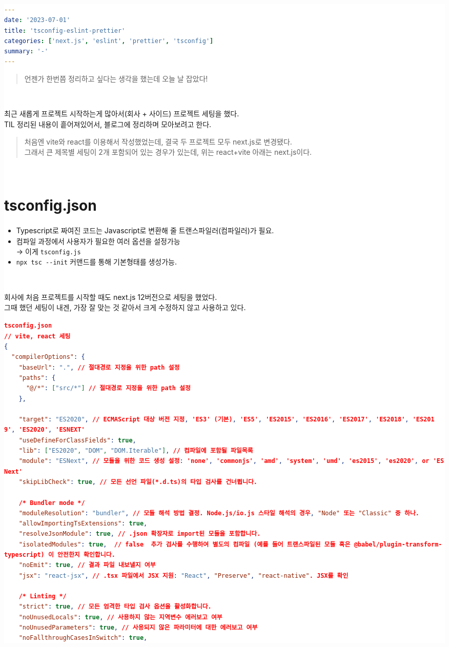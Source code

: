 ```yaml
---
date: '2023-07-01'
title: 'tsconfig-eslint-prettier'
categories: ['next.js', 'eslint', 'prettier', 'tsconfig']
summary: '-'
---
```


> 언젠가 한번쯤 정리하고 싶다는 생각을 했는데 오늘 날 잡았다!

<br>

최근 새롭게 프로젝트 시작하는게 많아서(회사 + 사이드) 프로젝트 세팅을 했다.  
TIL 정리된 내용이 흩어져있어서, 블로그에 정리하며 모아보려고 한다.

> 처음엔 vite와 react를 이용해서 작성했었는데, 결국 두 프로젝트 모두 next.js로 변경됐다.  
> 그래서 큰 제목별 세팅이 2개 포함되어 있는 경우가 있는데, 위는 react+vite 아래는 next.js이다.

<br>

# tsconfig.json

- Typescript로 짜여진 코드는 Javascript로 변환해 줄 트랜스파일러(컴파일러)가 필요.
- 컴파일 과정에서 사용자가 필요한 여러 옵션을 설정가능  
  → 이게 `tsconfig.js`
- `npx tsc --init` 커맨드를 통해 기본형태를 생성가능.

<br>

회사에 처음 프로젝트를 시작할 때도 next.js 12버전으로 세팅을 했었다.  
그때 했던 세팅이 내겐, 가장 잘 맞는 것 같아서 크게 수정하지 않고 사용하고 있다.

```JSON
tsconfig.json
// vite, react 세팅
{
  "compilerOptions": {
    "baseUrl": ".", // 절대경로 지정을 위한 path 설정
    "paths": {
      "@/*": ["src/*"] // 절대경로 지정을 위한 path 설정
    },

    "target": "ES2020", // ECMAScript 대상 버전 지정, 'ES3' (기본), 'ES5', 'ES2015', 'ES2016', 'ES2017', 'ES2018', 'ES2019', 'ES2020', 'ESNEXT'
    "useDefineForClassFields": true,
    "lib": ["ES2020", "DOM", "DOM.Iterable"], // 컴파일에 포함될 파일목록
    "module": "ESNext", // 모듈을 위한 코드 생성 설정: 'none', 'commonjs', 'amd', 'system', 'umd', 'es2015', 'es2020', or 'ESNext'
    "skipLibCheck": true, // 모든 선언 파일(*.d.ts)의 타입 검사를 건너뜁니다.

    /* Bundler mode */
    "moduleResolution": "bundler", // 모듈 해석 방법 결정. Node.js/io.js 스타일 해석의 경우, "Node" 또는 "Classic" 중 하나.
    "allowImportingTsExtensions": true,
    "resolveJsonModule": true, // .json 확장자로 import된 모듈을 포함합니다.
    "isolatedModules": true,  // false	추가 검사를 수행하여 별도의 컴파일 (예를 들어 트랜스파일된 모듈 혹은 @babel/plugin-transform-typescript) 이 안전한지 확인합니다.
    "noEmit": true, // 결과 파일 내보낼지 여부
    "jsx": "react-jsx", // .tsx 파일에서 JSX 지원: "React", "Preserve", "react-native". JSX를 확인

    /* Linting */
    "strict": true, // 모든 엄격한 타입 검사 옵션을 활성화합니다.
    "noUnusedLocals": true, // 사용하지 않는 지역변수 에러보고 여부
    "noUnusedParameters": true, // 사용되지 않은 파라미터에 대한 에러보고 여부
    "noFallthroughCasesInSwitch": true,
```
